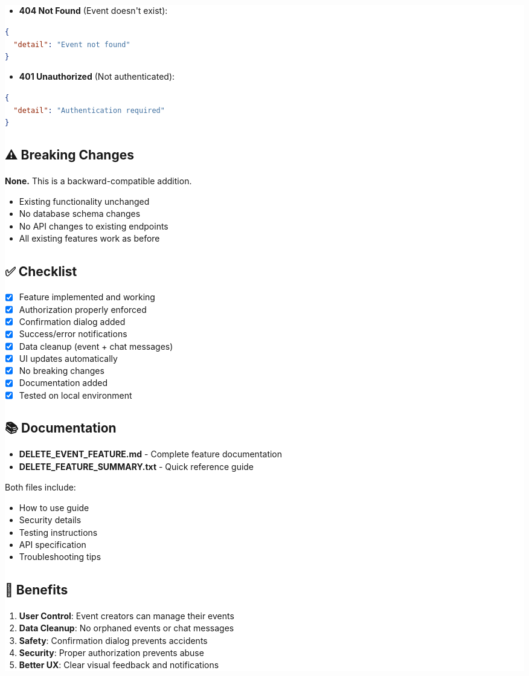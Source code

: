 - **404 Not Found** (Event doesn't exist):
```json
{
  "detail": "Event not found"
}
```

- **401 Unauthorized** (Not authenticated):
```json
{
  "detail": "Authentication required"
}
```

## ⚠️ Breaking Changes

**None.** This is a backward-compatible addition.

- Existing functionality unchanged
- No database schema changes
- No API changes to existing endpoints
- All existing features work as before

## ✅ Checklist

- [x] Feature implemented and working
- [x] Authorization properly enforced
- [x] Confirmation dialog added
- [x] Success/error notifications
- [x] Data cleanup (event + chat messages)
- [x] UI updates automatically
- [x] No breaking changes
- [x] Documentation added
- [x] Tested on local environment

## 📚 Documentation

- **DELETE_EVENT_FEATURE.md** - Complete feature documentation
- **DELETE_FEATURE_SUMMARY.txt** - Quick reference guide

Both files include:
- How to use guide
- Security details
- Testing instructions
- API specification
- Troubleshooting tips

## 🎯 Benefits

1. **User Control**: Event creators can manage their events
2. **Data Cleanup**: No orphaned events or chat messages
3. **Safety**: Confirmation dialog prevents accidents
4. **Security**: Proper authorization prevents abuse
5. **Better UX**: Clear visual feedback and notifications
